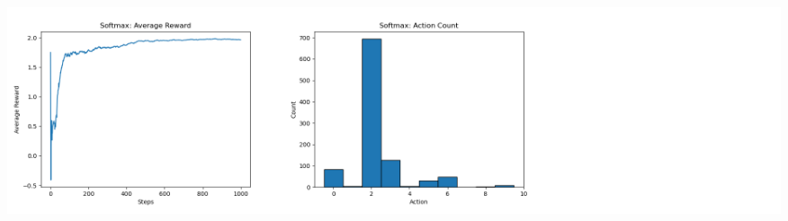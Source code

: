 <img src="./IMG/softmax1.png" alt="初始畫面" width="300"/>
<img src="./IMG/softmax2.png" alt="初始畫面" width="300"/>
